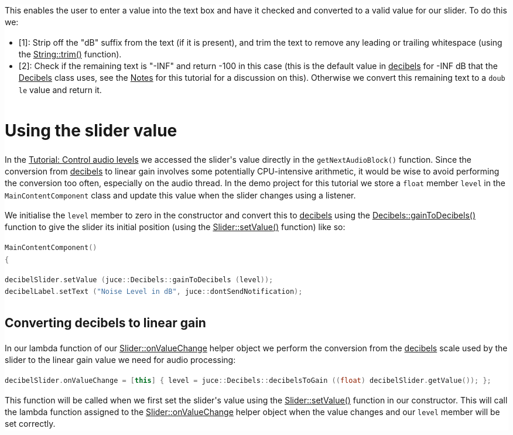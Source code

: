 This enables the user to enter a value into the text box and have it checked and converted to a valid value for our slider. To do this we:

- [1]: Strip off the \"dB\" suffix from the text (if it is present), and trim the text to remove any leading or trailing whitespace (using the [String::trim()](https://docs.juce.com/master/classString.html#a5ed648f71d99bb8aef15e8ba35422a30 "Returns a copy of this string with any whitespace characters removed from the start and end.") function).
- [2]: Check if the remaining text is \"-INF\" and return -100 in this case (this is the default value in [decibels](https://en.wikipedia.org/wiki/Decibel) for -INF dB that the [Decibels](https://docs.juce.com/master/classDecibels.html "This class contains some helpful static methods for dealing with decibel values.") class uses, see the [Notes](#tutorial_synth_db_level_control_notes) for this tutorial for a discussion on this). Otherwise we convert this remaining text to a `double` value and return it.

# Using the slider value

In the [Tutorial: Control audio levels](/tutorials/tutorial_synth_level_control/) we accessed the slider's value directly in the `getNextAudioBlock()` function. Since the conversion from [decibels](https://en.wikipedia.org/wiki/Decibel) to linear gain involves some potentially CPU-intensive arithmetic, it would be wise to avoid performing the conversion too often, especially on the audio thread. In the demo project for this tutorial we store a `float` member `level` in the `MainContentComponent` class and update this value when the slider changes using a listener.

We initialise the `level` member to zero in the constructor and convert this to [decibels](https://en.wikipedia.org/wiki/Decibel) using the [Decibels::gainToDecibels()](https://docs.juce.com/master/classDecibels.html#a2a2c7152fe5560836cd81e6d167da537 "Converts a gain level into a dBFS value.") function to give the slider its initial position (using the [Slider::setValue()](https://docs.juce.com/master/classSlider.html#a430a5c4e56b39dd622f5800f787e0822 "Changes the slider's current value.") function) like so:

```cpp
MainContentComponent()
{
```

```cpp
decibelSlider.setValue (juce::Decibels::gainToDecibels (level));
decibelLabel.setText ("Noise Level in dB", juce::dontSendNotification);
```

## Converting decibels to linear gain

In our lambda function of our [Slider::onValueChange](https://docs.juce.com/master/classSlider.html#a680d007f6a824a28a60aa05b4045e794 "You can assign a lambda to this callback object to have it called when the slider value is changed.") helper object we perform the conversion from the [decibels](https://en.wikipedia.org/wiki/Decibel) scale used by the slider to the linear gain value we need for audio processing:

```cpp
decibelSlider.onValueChange = [this] { level = juce::Decibels::decibelsToGain ((float) decibelSlider.getValue()); };
```

This function will be called when we first set the slider's value using the [Slider::setValue()](https://docs.juce.com/master/classSlider.html#a430a5c4e56b39dd622f5800f787e0822 "Changes the slider's current value.") function in our constructor. This will call the lambda function assigned to the [Slider::onValueChange](https://docs.juce.com/master/classSlider.html#a680d007f6a824a28a60aa05b4045e794 "You can assign a lambda to this callback object to have it called when the slider value is changed.") helper object when the value changes and our `level` member will be set correctly.
